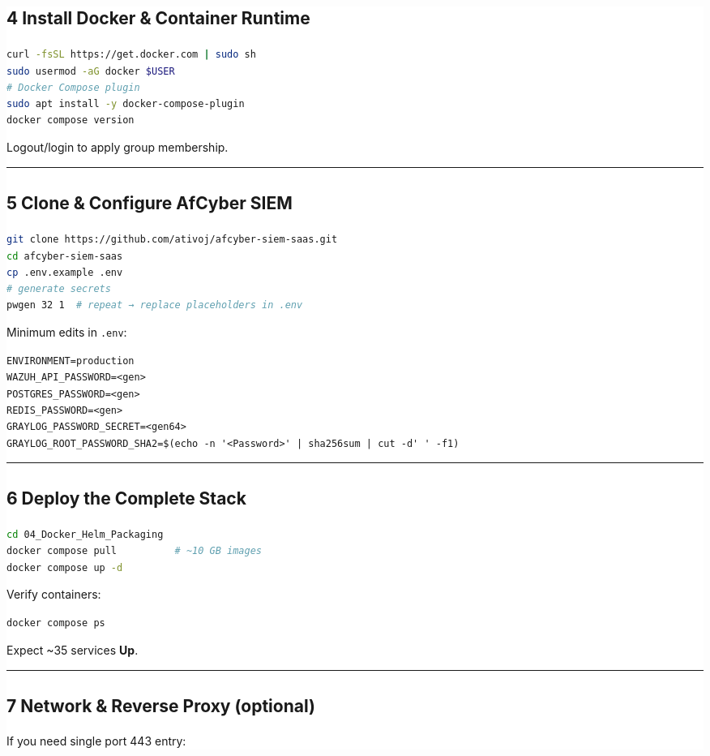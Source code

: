 
## 4  Install Docker & Container Runtime  

```bash
curl -fsSL https://get.docker.com | sudo sh
sudo usermod -aG docker $USER
# Docker Compose plugin
sudo apt install -y docker-compose-plugin
docker compose version
```

Logout/login to apply group membership.

---

## 5  Clone & Configure AfCyber SIEM  

```bash
git clone https://github.com/ativoj/afcyber-siem-saas.git
cd afcyber-siem-saas
cp .env.example .env
# generate secrets
pwgen 32 1  # repeat → replace placeholders in .env
```

Minimum edits in `.env`:
```
ENVIRONMENT=production
WAZUH_API_PASSWORD=<gen>
POSTGRES_PASSWORD=<gen>
REDIS_PASSWORD=<gen>
GRAYLOG_PASSWORD_SECRET=<gen64>
GRAYLOG_ROOT_PASSWORD_SHA2=$(echo -n '<Password>' | sha256sum | cut -d' ' -f1)
```

---

## 6  Deploy the Complete Stack  

```bash
cd 04_Docker_Helm_Packaging
docker compose pull          # ~10 GB images
docker compose up -d
```

Verify containers:
```bash
docker compose ps
```
Expect ~35 services **Up**.

---

## 7  Network & Reverse Proxy (optional)  
If you need single port 443 entry:
